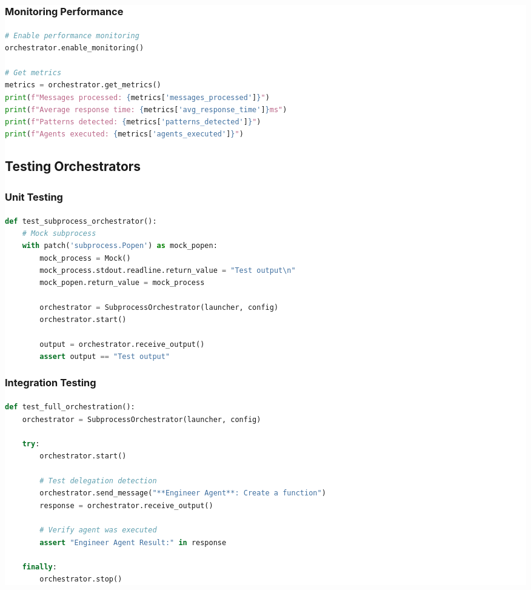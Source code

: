 ### Monitoring Performance

```python
# Enable performance monitoring
orchestrator.enable_monitoring()

# Get metrics
metrics = orchestrator.get_metrics()
print(f"Messages processed: {metrics['messages_processed']}")
print(f"Average response time: {metrics['avg_response_time']}ms")
print(f"Patterns detected: {metrics['patterns_detected']}")
print(f"Agents executed: {metrics['agents_executed']}")
```

## Testing Orchestrators

### Unit Testing

```python
def test_subprocess_orchestrator():
    # Mock subprocess
    with patch('subprocess.Popen') as mock_popen:
        mock_process = Mock()
        mock_process.stdout.readline.return_value = "Test output\n"
        mock_popen.return_value = mock_process
        
        orchestrator = SubprocessOrchestrator(launcher, config)
        orchestrator.start()
        
        output = orchestrator.receive_output()
        assert output == "Test output"
```

### Integration Testing

```python
def test_full_orchestration():
    orchestrator = SubprocessOrchestrator(launcher, config)
    
    try:
        orchestrator.start()
        
        # Test delegation detection
        orchestrator.send_message("**Engineer Agent**: Create a function")
        response = orchestrator.receive_output()
        
        # Verify agent was executed
        assert "Engineer Agent Result:" in response
        
    finally:
        orchestrator.stop()
```

